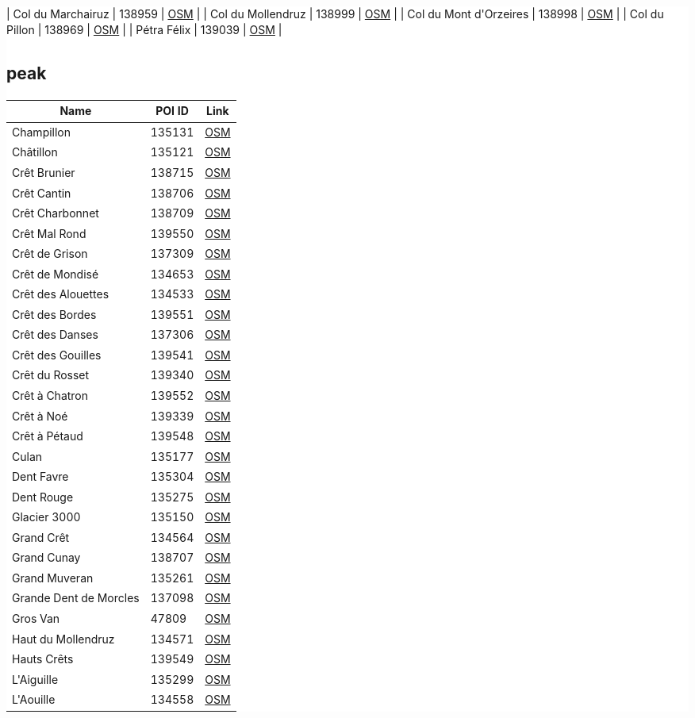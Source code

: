 | Col du Marchairuz          | 138959 | [OSM](https://www.openstreetmap.org/?mlat=46.5527986105637&mlon=6.250288714582153&zoom=13)    |
| Col du Mollendruz          | 138999 | [OSM](https://www.openstreetmap.org/?mlat=46.650848407863684&mlon=6.3639182398230405&zoom=13) |
| Col du Mont d'Orzeires     | 138998 | [OSM](https://www.openstreetmap.org/?mlat=46.68512569520148&mlon=6.336889745228948&zoom=13)   |
| Col du Pillon              | 138969 | [OSM](https://www.openstreetmap.org/?mlat=46.35341210411484&mlon=7.204572326713422&zoom=13)   |
| Pétra Félix                | 139039 | [OSM](https://www.openstreetmap.org/?mlat=46.65913855337152&mlon=6.348127336720081&zoom=13)   |

## peak

| Name                     | POI ID | Link                                                                                          |
| ------------------------ | ------ | --------------------------------------------------------------------------------------------- |
| Champillon               | 135131 | [OSM](https://www.openstreetmap.org/?mlat=46.34481660267947&mlon=6.954703369575472&zoom=13)   |
| Châtillon                | 135121 | [OSM](https://www.openstreetmap.org/?mlat=46.34692853203564&mlon=6.959573111795678&zoom=13)   |
| Crêt Brunier             | 138715 | [OSM](https://www.openstreetmap.org/?mlat=46.85721038229181&mlon=6.601568568044892&zoom=13)   |
| Crêt Cantin              | 138706 | [OSM](https://www.openstreetmap.org/?mlat=46.693991551371965&mlon=6.312484329525261&zoom=13)  |
| Crêt Charbonnet          | 138709 | [OSM](https://www.openstreetmap.org/?mlat=46.674900757753505&mlon=6.266960621611374&zoom=13)  |
| Crêt Mal Rond            | 139550 | [OSM](https://www.openstreetmap.org/?mlat=46.68689162808252&mlon=6.33897368695251&zoom=13)    |
| Crêt de Grison           | 137309 | [OSM](https://www.openstreetmap.org/?mlat=46.50141261887508&mlon=6.1820677907995245&zoom=13)  |
| Crêt de Mondisé          | 134653 | [OSM](https://www.openstreetmap.org/?mlat=46.57454793963446&mlon=6.310981065336034&zoom=13)   |
| Crêt des Alouettes       | 134533 | [OSM](https://www.openstreetmap.org/?mlat=46.695937481941556&mlon=6.347989163999429&zoom=13)  |
| Crêt des Bordes          | 139551 | [OSM](https://www.openstreetmap.org/?mlat=46.706418045183426&mlon=6.444623528582089&zoom=13)  |
| Crêt des Danses          | 137306 | [OSM](https://www.openstreetmap.org/?mlat=46.49973271495716&mlon=6.131330210992068&zoom=13)   |
| Crêt des Gouilles        | 139541 | [OSM](https://www.openstreetmap.org/?mlat=46.84656979129699&mlon=6.537598917698527&zoom=13)   |
| Crêt du Rosset           | 139340 | [OSM](https://www.openstreetmap.org/?mlat=46.451091496621245&mlon=6.131483606450876&zoom=13)  |
| Crêt à Chatron           | 139552 | [OSM](https://www.openstreetmap.org/?mlat=46.68536879577844&mlon=6.294080479634481&zoom=13)   |
| Crêt à Noé               | 139339 | [OSM](https://www.openstreetmap.org/?mlat=46.445869695204046&mlon=6.125412011652655&zoom=13)  |
| Crêt à Pétaud            | 139548 | [OSM](https://www.openstreetmap.org/?mlat=46.629607318171466&mlon=6.318365158901894&zoom=13)  |
| Culan                    | 135177 | [OSM](https://www.openstreetmap.org/?mlat=46.304578137291436&mlon=7.156107873122453&zoom=13)  |
| Dent Favre               | 135304 | [OSM](https://www.openstreetmap.org/?mlat=46.21026428671947&mlon=7.103764540487384&zoom=13)   |
| Dent Rouge               | 135275 | [OSM](https://www.openstreetmap.org/?mlat=46.23004386971622&mlon=7.083067812099096&zoom=13)   |
| Glacier 3000             | 135150 | [OSM](https://www.openstreetmap.org/?mlat=46.3267&mlon=7.2044&zoom=13)                        |
| Grand Crêt               | 134564 | [OSM](https://www.openstreetmap.org/?mlat=46.66085524460044&mlon=6.242171568134097&zoom=13)   |
| Grand Cunay              | 138707 | [OSM](https://www.openstreetmap.org/?mlat=46.572827754625884&mlon=6.275317708789415&zoom=13)  |
| Grand Muveran            | 135261 | [OSM](https://www.openstreetmap.org/?mlat=46.237164528804584&mlon=7.126145793908297&zoom=13)  |
| Grande Dent de Morcles   | 137098 | [OSM](https://www.openstreetmap.org/?mlat=46.19931202652705&mlon=7.07548873692826&zoom=13)    |
| Gros Van                 | 47809  | [OSM](https://www.openstreetmap.org/?mlat=46.3963&mlon=7.0696&zoom=13)                        |
| Haut du Mollendruz       | 134571 | [OSM](https://www.openstreetmap.org/?mlat=46.642054842539615&mlon=6.346518028538745&zoom=13)  |
| Hauts Crêts              | 139549 | [OSM](https://www.openstreetmap.org/?mlat=46.70279911901727&mlon=6.316392024894117&zoom=13)   |
| L'Aiguille               | 135299 | [OSM](https://www.openstreetmap.org/?mlat=46.212656081002166&mlon=7.03305325613979&zoom=13)   |
| L'Aouille                | 134558 | [OSM](https://www.openstreetmap.org/?mlat=46.66367352831498&mlon=6.334867784455772&zoom=13)   |
